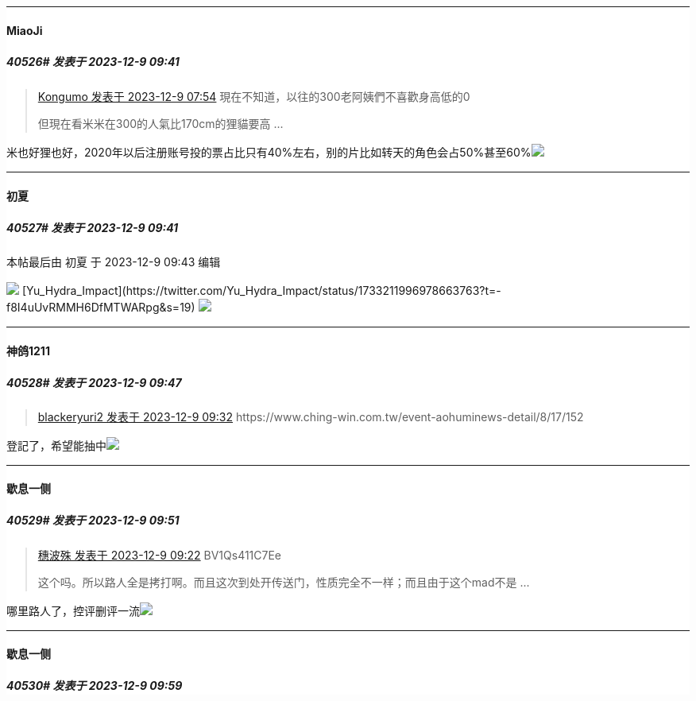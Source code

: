 *****

####  MiaoJi  
##### 40526#       发表于 2023-12-9 09:41

<blockquote><a href="httphttps://bbs.saraba1st.com/2b/forum.php?mod=redirect&amp;goto=findpost&amp;pid=63270369&amp;ptid=2157296" target="_blank">Kongumo 发表于 2023-12-9 07:54</a>
現在不知道，以往的300老阿姨們不喜歡身高低的0

但現在看米米在300的人氣比170cm的狸貓要高 ...</blockquote>
米也好狸也好，2020年以后注册账号投的票占比只有40%左右，别的片比如转天的角色会占50%甚至60%<img src="https://static.saraba1st.com/image/smiley/face2017/037.png" referrerpolicy="no-referrer">

*****

####  初夏  
##### 40527#       发表于 2023-12-9 09:41

 本帖最后由 初夏 于 2023-12-9 09:43 编辑 

<img src="https://p.sda1.dev/14/5709bac598c2b793a43956697a470a6d/CMP_20231209094128719.jpg" referrerpolicy="no-referrer">
[Yu_Hydra_Impact](https://twitter.com/Yu_Hydra_Impact/status/1733211996978663763?t=-f8I4uUvRMMH6DfMTWARpg&amp;s=19)
<img src="https://static.saraba1st.com/image/smiley/face2017/075.png" referrerpolicy="no-referrer">


*****

####  神鸽1211  
##### 40528#       发表于 2023-12-9 09:47

<blockquote><a href="httphttps://bbs.saraba1st.com/2b/forum.php?mod=redirect&amp;goto=findpost&amp;pid=63270795&amp;ptid=2157296" target="_blank">blackeryuri2 发表于 2023-12-9 09:32</a>
https://www.ching-win.com.tw/event-aohuminews-detail/8/17/152</blockquote>
登記了，希望能抽中<img src="https://static.saraba1st.com/image/smiley/face2017/071.png" referrerpolicy="no-referrer">

*****

####  歇息一侧  
##### 40529#       发表于 2023-12-9 09:51

<blockquote><a href="httphttps://bbs.saraba1st.com/2b/forum.php?mod=redirect&amp;goto=findpost&amp;pid=63270745&amp;ptid=2157296" target="_blank">穗波殊 发表于 2023-12-9 09:22</a>
BV1Qs411C7Ee

这个吗。所以路人全是拷打啊。而且这次到处开传送门，性质完全不一样；而且由于这个mad不是 ...</blockquote>
哪里路人了，控评删评一流<img src="https://static.saraba1st.com/image/smiley/face2017/053.png" referrerpolicy="no-referrer">


*****

####  歇息一侧  
##### 40530#       发表于 2023-12-9 09:59
